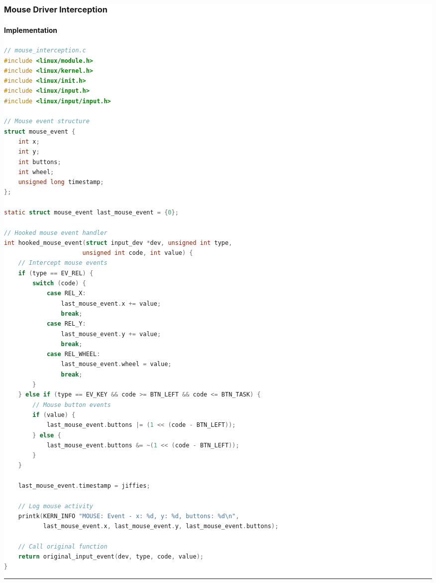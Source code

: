 ### Mouse Driver Interception

#### Implementation
```c
// mouse_interception.c
#include <linux/module.h>
#include <linux/kernel.h>
#include <linux/init.h>
#include <linux/input.h>
#include <linux/input/input.h>

// Mouse event structure
struct mouse_event {
    int x;
    int y;
    int buttons;
    int wheel;
    unsigned long timestamp;
};

static struct mouse_event last_mouse_event = {0};

// Hooked mouse event handler
int hooked_mouse_event(struct input_dev *dev, unsigned int type, 
                      unsigned int code, int value) {
    // Intercept mouse events
    if (type == EV_REL) {
        switch (code) {
            case REL_X:
                last_mouse_event.x += value;
                break;
            case REL_Y:
                last_mouse_event.y += value;
                break;
            case REL_WHEEL:
                last_mouse_event.wheel = value;
                break;
        }
    } else if (type == EV_KEY && code >= BTN_LEFT && code <= BTN_TASK) {
        // Mouse button events
        if (value) {
            last_mouse_event.buttons |= (1 << (code - BTN_LEFT));
        } else {
            last_mouse_event.buttons &= ~(1 << (code - BTN_LEFT));
        }
    }
    
    last_mouse_event.timestamp = jiffies;
    
    // Log mouse activity
    printk(KERN_INFO "MOUSE: Event - x: %d, y: %d, buttons: %d\n", 
           last_mouse_event.x, last_mouse_event.y, last_mouse_event.buttons);
    
    // Call original function
    return original_input_event(dev, type, code, value);
}
```

---